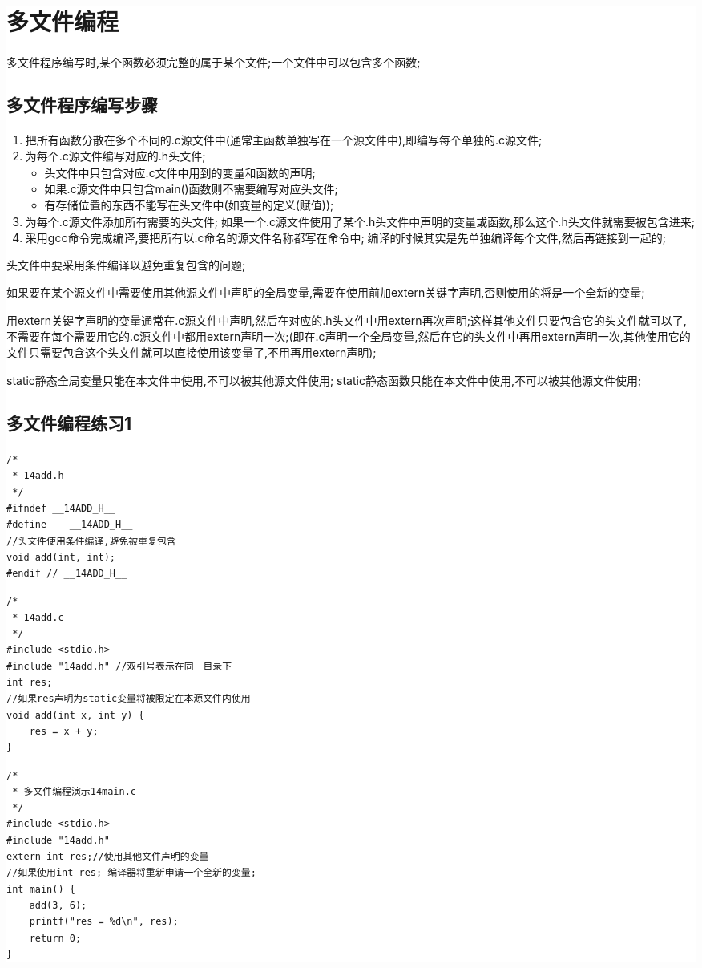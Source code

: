 # 多文件编程

多文件程序编写时,某个函数必须完整的属于某个文件;一个文件中可以包含多个函数;

## 多文件程序编写步骤
1. 把所有函数分散在多个不同的.c源文件中(通常主函数单独写在一个源文件中),即编写每个单独的.c源文件;
2. 为每个.c源文件编写对应的.h头文件;
    + 头文件中只包含对应.c文件中用到的变量和函数的声明;
    + 如果.c源文件中只包含main()函数则不需要编写对应头文件;
    + 有存储位置的东西不能写在头文件中(如变量的定义(赋值));
3. 为每个.c源文件添加所有需要的头文件;
    如果一个.c源文件使用了某个.h头文件中声明的变量或函数,那么这个.h头文件就需要被包含进来;
4. 采用gcc命令完成编译,要把所有以.c命名的源文件名称都写在命令中;
    编译的时候其实是先单独编译每个文件,然后再链接到一起的;

头文件中要采用条件编译以避免重复包含的问题;

如果要在某个源文件中需要使用其他源文件中声明的全局变量,需要在使用前加extern关键字声明,否则使用的将是一个全新的变量;

用extern关键字声明的变量通常在.c源文件中声明,然后在对应的.h头文件中用extern再次声明;这样其他文件只要包含它的头文件就可以了,不需要在每个需要用它的.c源文件中都用extern声明一次;(即在.c声明一个全局变量,然后在它的头文件中再用extern声明一次,其他使用它的文件只需要包含这个头文件就可以直接使用该变量了,不用再用extern声明);

static静态全局变量只能在本文件中使用,不可以被其他源文件使用;
static静态函数只能在本文件中使用,不可以被其他源文件使用;

## 多文件编程练习1
```
/*
 * 14add.h
 */
#ifndef __14ADD_H__
#define    __14ADD_H__
//头文件使用条件编译,避免被重复包含
void add(int, int);
#endif // __14ADD_H__
```
```
/*
 * 14add.c
 */
#include <stdio.h>
#include "14add.h" //双引号表示在同一目录下
int res;
//如果res声明为static变量将被限定在本源文件内使用
void add(int x, int y) {
    res = x + y; 
}
```
```
/*
 * 多文件编程演示14main.c
 */
#include <stdio.h>
#include "14add.h"
extern int res;//使用其他文件声明的变量
//如果使用int res; 编译器将重新申请一个全新的变量;
int main() {
    add(3, 6);
    printf("res = %d\n", res);
    return 0;
}
```
